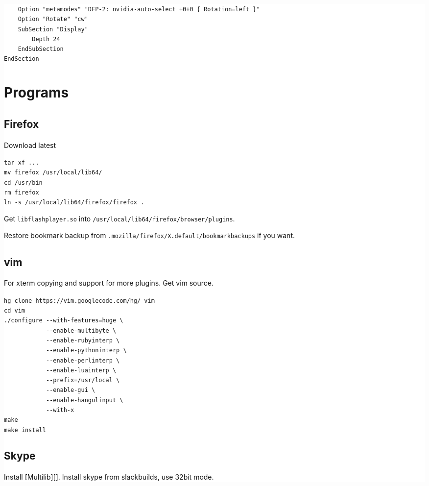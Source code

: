 ``` {.xorg}
    Option "metamodes" "DFP-2: nvidia-auto-select +0+0 { Rotation=left }"
    Option "Rotate" "cw"
    SubSection "Display"
        Depth 24
    EndSubSection
EndSection
```

Programs
========

Firefox
-------

Download latest

``` {.bash}
tar xf ...
mv firefox /usr/local/lib64/
cd /usr/bin
rm firefox
ln -s /usr/local/lib64/firefox/firefox .
```

Get `libflashplayer.so` into `/usr/local/lib64/firefox/browser/plugins`.

Restore bookmark backup from `.mozilla/firefox/X.default/bookmarkbackups` if you want.


vim
---

For xterm copying and support for more plugins. Get vim source.

``` {.bash}
hg clone https://vim.googlecode.com/hg/ vim
cd vim
./configure --with-features=huge \
            --enable-multibyte \
            --enable-rubyinterp \
            --enable-pythoninterp \
            --enable-perlinterp \
            --enable-luainterp \
            --prefix=/usr/local \
            --enable-gui \
            --enable-hangulinput \
            --with-x
make
make install
```


Skype
-----

Install [Multilib][]. Install skype from slackbuilds, use 32bit mode.
